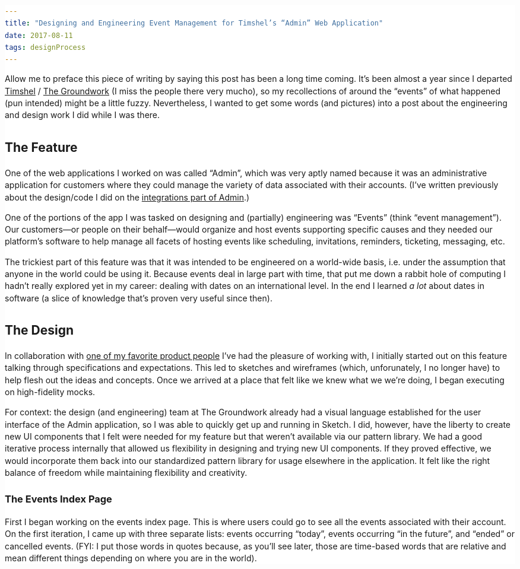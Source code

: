```yaml
---
title: "Designing and Engineering Event Management for Timshel’s “Admin” Web Application"
date: 2017-08-11
tags: designProcess
---
```


Allow me to preface this piece of writing by saying this post has been a long time coming. It’s been almost a year since I departed [Timshel](https://timshel.com) / [The Groundwork](https://thegroundwork.com) (I miss the people there very mucho), so my recollections of around the “events” of what happened (pun intended) might be a little fuzzy. Nevertheless, I wanted to get some words (and pictures) into a post about the engineering and design work I did while I was there.

## The Feature

One of the web applications I worked on was called “Admin”, which was very aptly named because it was an administrative application for customers where they could manage the variety of data associated with their accounts. (I’ve written previously about the design/code I did on the [integrations part of Admin](http://jim-nielsen.com/blog/2017/designing-integrations-at-timshel/).)

One of the portions of the app I was tasked on designing and (partially) engineering was “Events” (think “event management”). Our customers—or people on their behalf—would organize and host events supporting specific causes and they needed our platform’s software to help manage all facets of hosting events like scheduling, invitations, reminders, ticketing, messaging, etc. 

The trickiest part of this feature was that it was intended to be engineered on a world-wide basis, i.e. under the assumption that anyone in the world could be using it. Because events deal in large part with time, that put me down a rabbit hole of computing I hadn’t really explored yet in my career: dealing with dates on an international level. In the end I learned *a lot* about dates in software (a slice of knowledge that’s proven very useful since then). 

## The Design

In collaboration with [one of my favorite product people](https://twitter.com/nick_alesandro) I’ve had the pleasure of working with, I initially started out on this feature talking through specifications and expectations. This led to sketches and wireframes (which, unforunately, I no longer have) to help flesh out the ideas and concepts. Once we arrived at a place that felt like we knew what we we’re doing, I began executing on high-fidelity mocks.

For context: the design (and engineering) team at The Groundwork already had a visual language established for the user interface of the Admin application, so I was able to quickly get up and running in Sketch. I did, however, have the liberty to create new UI components that I felt were needed for my feature but that weren’t available via our pattern library. We had a good iterative process internally that allowed us flexibility in designing and trying new UI components. If they proved effective, we would incorporate them back into our standardized pattern library for usage elsewhere in the application. It felt like the right balance of freedom while maintaining flexibility and creativity.

### The Events Index Page

First I began working on the events index page. This is where users could go to see all the events associated with their account. On the first iteration, I came up with three separate lists: events occurring “today”, events occurring “in the future”, and “ended” or cancelled events. (FYI: I put those words in quotes because, as you’ll see later, those are time-based words that are relative and mean different things depending on where you are in the world).
